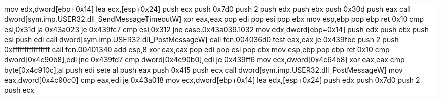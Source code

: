 mov edx,dword[ebp+0x14]
lea ecx,[esp+0x24]
push ecx
push 0x7d0
push 2
push edx
push ebx
push 0x30d
push eax
call dword[sym.imp.USER32.dll_SendMessageTimeoutW]
xor eax,eax
pop edi
pop esi
pop ebx
mov esp,ebp
pop ebp
ret 0x10
cmp esi,0x31d
ja 0x43a023
je 0x439fc7
cmp esi,0x312
jne case.0x43a039.1032
mov edx,dword[ebp+0x14]
push edx
push ebx
push esi
push edi
call dword[sym.imp.USER32.dll_PostMessageW]
call fcn.004036d0
test eax,eax
je 0x439fbc
push 2
push 0xffffffffffffffff
call fcn.00401340
add esp,8
xor eax,eax
pop edi
pop esi
pop ebx
mov esp,ebp
pop ebp
ret 0x10
cmp dword[0x4c90b8],edi
jne 0x439fd7
cmp dword[0x4c90b0],edi
je 0x439ff6
mov ecx,dword[0x4c64b8]
xor eax,eax
cmp byte[0x4c910c],al
push edi
sete al
push eax
push 0x415
push ecx
call dword[sym.imp.USER32.dll_PostMessageW]
mov eax,dword[0x4c90c0]
cmp eax,edi
je 0x43a018
mov ecx,dword[ebp+0x14]
lea edx,[esp+0x24]
push edx
push 0x7d0
push 2
push ecx

[similar_1_ref]: /report/fcn.00438640@4fe6510221c33bf023f6abed461fc13f
[similar_2_ref]: /report/fcn.00470300@4fe6510221c33bf023f6abed461fc13f
[similar_3_ref]: /report/fcn.0043ac00@4fe6510221c33bf023f6abed461fc13f
[similar_4_ref]: /report/fcn.00438d70@4fe6510221c33bf023f6abed461fc13f
[similar_5_ref]: /report/fcn.004371a0@4fe6510221c33bf023f6abed461fc13f
[virustotal_ref]: https://www.virustotal.com/gui/file/4fe6510221c33bf023f6abed461fc13f